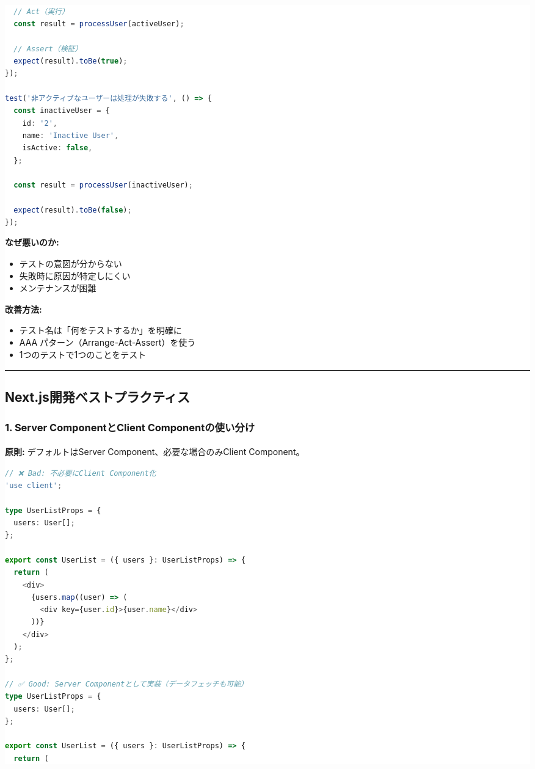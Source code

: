 ```typescript
  // Act（実行）
  const result = processUser(activeUser);

  // Assert（検証）
  expect(result).toBe(true);
});

test('非アクティブなユーザーは処理が失敗する', () => {
  const inactiveUser = {
    id: '2',
    name: 'Inactive User',
    isActive: false,
  };

  const result = processUser(inactiveUser);

  expect(result).toBe(false);
});
```

**なぜ悪いのか:**

- テストの意図が分からない
- 失敗時に原因が特定しにくい
- メンテナンスが困難

**改善方法:**

- テスト名は「何をテストするか」を明確に
- AAA パターン（Arrange-Act-Assert）を使う
- 1つのテストで1つのことをテスト

---

## Next.js開発ベストプラクティス

### 1. Server ComponentとClient Componentの使い分け

**原則:** デフォルトはServer Component、必要な場合のみClient Component。

```typescript
// ❌ Bad: 不必要にClient Component化
'use client';

type UserListProps = {
  users: User[];
};

export const UserList = ({ users }: UserListProps) => {
  return (
    <div>
      {users.map((user) => (
        <div key={user.id}>{user.name}</div>
      ))}
    </div>
  );
};

// ✅ Good: Server Componentとして実装（データフェッチも可能）
type UserListProps = {
  users: User[];
};

export const UserList = ({ users }: UserListProps) => {
  return (
```